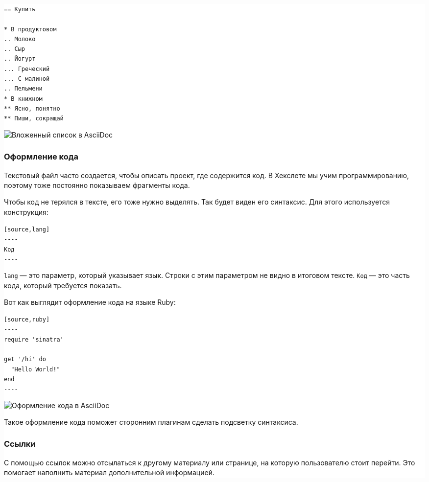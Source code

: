```
== Купить

* В продуктовом
.. Молоко
.. Сыр
.. Йогурт
... Греческий
... С малиной
.. Пельмени
* В книжном
** Ясно, понятно
** Пиши, сокращай
```

![Вложенный список в AsciiDoc](/assets/images/asciidoc/asciidoc_list_2.png)

### Оформление кода

Текстовый файл часто создается, чтобы описать проект, где содержится код. В Хекслете мы учим программированию, поэтому тоже постоянно показываем фрагменты кода.

Чтобы код не терялся в тексте, его тоже нужно выделять. Так будет виден его синтаксис. Для этого используется конструкция:

```
[source,lang]
----
Код
----
```

`lang` — это параметр, который указывает язык. Строки с этим параметром не видно в итоговом тексте. `Код` — это часть кода, который требуется показать.

Вот как выглядит оформление кода на языке Ruby:

```
[source,ruby]
----
require 'sinatra'

get '/hi' do
  "Hello World!"
end
----
```

![Оформление кода в AsciiDoc](/assets/images/asciidoc/asciidoc_code.png)

Такое оформление кода поможет сторонним плагинам сделать подсветку синтаксиса.

### Ссылки

С помощью ссылок можно отсылаться к другому материалу или странице, на которую пользователю стоит перейти. Это помогает наполнить материал дополнительной информацией.
